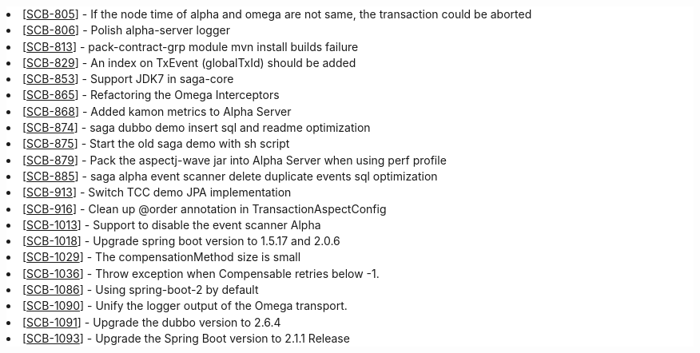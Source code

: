 <li>[<a href='https://issues.apache.org/jira/browse/SCB-805'>SCB-805</a>] -         If the node time of alpha and omega are not same, the transaction could be aborted
</li>
<li>[<a href='https://issues.apache.org/jira/browse/SCB-806'>SCB-806</a>] -         Polish alpha-server logger
</li>
<li>[<a href='https://issues.apache.org/jira/browse/SCB-813'>SCB-813</a>] -         pack-contract-grp module mvn install builds failure
</li>
<li>[<a href='https://issues.apache.org/jira/browse/SCB-829'>SCB-829</a>] -         An index on TxEvent (globalTxId) should be added
</li>
<li>[<a href='https://issues.apache.org/jira/browse/SCB-853'>SCB-853</a>] -         Support JDK7 in saga-core
</li>
<li>[<a href='https://issues.apache.org/jira/browse/SCB-865'>SCB-865</a>] -         Refactoring the Omega Interceptors
</li>
<li>[<a href='https://issues.apache.org/jira/browse/SCB-868'>SCB-868</a>] -         Added kamon metrics to Alpha Server
</li>
<li>[<a href='https://issues.apache.org/jira/browse/SCB-874'>SCB-874</a>] -         saga dubbo demo insert sql and readme optimization
</li>
<li>[<a href='https://issues.apache.org/jira/browse/SCB-875'>SCB-875</a>] -         Start the old saga demo with sh script
</li>
<li>[<a href='https://issues.apache.org/jira/browse/SCB-879'>SCB-879</a>] -         Pack the aspectj-wave jar into Alpha Server when using perf profile
</li>
<li>[<a href='https://issues.apache.org/jira/browse/SCB-885'>SCB-885</a>] -         saga alpha event scanner delete duplicate events sql optimization
</li>
<li>[<a href='https://issues.apache.org/jira/browse/SCB-913'>SCB-913</a>] -         Switch TCC demo JPA implementation
</li>
<li>[<a href='https://issues.apache.org/jira/browse/SCB-916'>SCB-916</a>] -         Clean up @order annotation in TransactionAspectConfig
</li>
<li>[<a href='https://issues.apache.org/jira/browse/SCB-1013'>SCB-1013</a>] -         Support to disable the event scanner Alpha
</li>
<li>[<a href='https://issues.apache.org/jira/browse/SCB-1018'>SCB-1018</a>] -         Upgrade spring boot  version to 1.5.17 and 2.0.6
</li>
<li>[<a href='https://issues.apache.org/jira/browse/SCB-1029'>SCB-1029</a>] -         The compensationMethod size is small
</li>
<li>[<a href='https://issues.apache.org/jira/browse/SCB-1036'>SCB-1036</a>] -         Throw exception when Compensable retries below -1.
</li>
<li>[<a href='https://issues.apache.org/jira/browse/SCB-1086'>SCB-1086</a>] -         Using spring-boot-2 by default
</li>
<li>[<a href='https://issues.apache.org/jira/browse/SCB-1090'>SCB-1090</a>] -         Unify the logger output of the Omega transport.
</li>
<li>[<a href='https://issues.apache.org/jira/browse/SCB-1091'>SCB-1091</a>] -         Upgrade the dubbo version to 2.6.4
</li>
<li>[<a href='https://issues.apache.org/jira/browse/SCB-1093'>SCB-1093</a>] -         Upgrade the Spring Boot version to 2.1.1 Release
</li>
</ul>